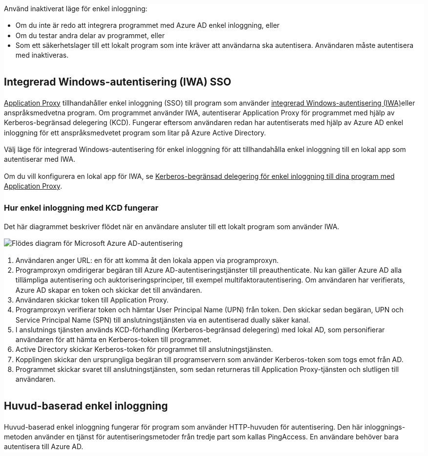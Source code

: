 Använd inaktiverat läge för enkel inloggning:

- Om du inte är redo att integrera programmet med Azure AD enkel inloggning, eller
- Om du testar andra delar av programmet, eller
- Som ett säkerhetslager till ett lokalt program som inte kräver att användarna ska autentisera. Användaren måste autentisera med inaktiveras.

## <a name="integrated-windows-authentication-iwa-sso"></a>Integrerad Windows-autentisering (IWA) SSO

[Application Proxy](application-proxy.md) tillhandahåller enkel inloggning (SSO) till program som använder [integrerad Windows-autentisering (IWA)](/aspnet/web-api/overview/security/integrated-windows-authentication)eller anspråksmedvetna program. Om programmet använder IWA, autentiserar Application Proxy för programmet med hjälp av Kerberos-begränsad delegering (KCD). Fungerar eftersom användaren redan har autentiserats med hjälp av Azure AD enkel inloggning för ett anspråksmedvetet program som litar på Azure Active Directory.

Välj läge för integrerad Windows-autentisering för enkel inloggning för att tillhandahålla enkel inloggning till en lokal app som autentiserar med IWA.

Om du vill konfigurera en lokal app för IWA, se [Kerberos-begränsad delegering för enkel inloggning till dina program med Application Proxy](application-proxy-configure-single-sign-on-with-kcd.md).

### <a name="how-single-sign-on-with-kcd-works"></a>Hur enkel inloggning med KCD fungerar
Det här diagrammet beskriver flödet när en användare ansluter till ett lokalt program som använder IWA.

![Flödes diagram för Microsoft Azure AD-autentisering](./media/application-proxy-configure-single-sign-on-with-kcd/AuthDiagram.png)

1. Användaren anger URL: en för att komma åt den lokala appen via programproxyn.
1. Programproxyn omdirigerar begäran till Azure AD-autentiseringstjänster till preauthenticate. Nu kan gäller Azure AD alla tillämpliga autentisering och auktoriseringsprinciper, till exempel multifaktorautentisering. Om användaren har verifierats, Azure AD skapar en token och skickar det till användaren.
1. Användaren skickar token till Application Proxy.
1. Programproxyn verifierar token och hämtar User Principal Name (UPN) från token. Den skickar sedan begäran, UPN och Service Principal Name (SPN) till anslutningstjänsten via en autentiserad dually säker kanal.
1. I anslutnings tjänsten används KCD-förhandling (Kerberos-begränsad delegering) med lokal AD, som personifierar användaren för att hämta en Kerberos-token till programmet.
1. Active Directory skickar Kerberos-token för programmet till anslutningstjänsten.
1. Kopplingen skickar den ursprungliga begäran till programservern som använder Kerberos-token som togs emot från AD.
1. Programmet skickar svaret till anslutningstjänsten, som sedan returneras till Application Proxy-tjänsten och slutligen till användaren.

## <a name="header-based-sso"></a>Huvud-baserad enkel inloggning

Huvud-baserad enkel inloggning fungerar för program som använder HTTP-huvuden för autentisering. Den här inloggnings-metoden använder en tjänst för autentiseringsmetoder från tredje part som kallas PingAccess. En användare behöver bara autentisera till Azure AD.
